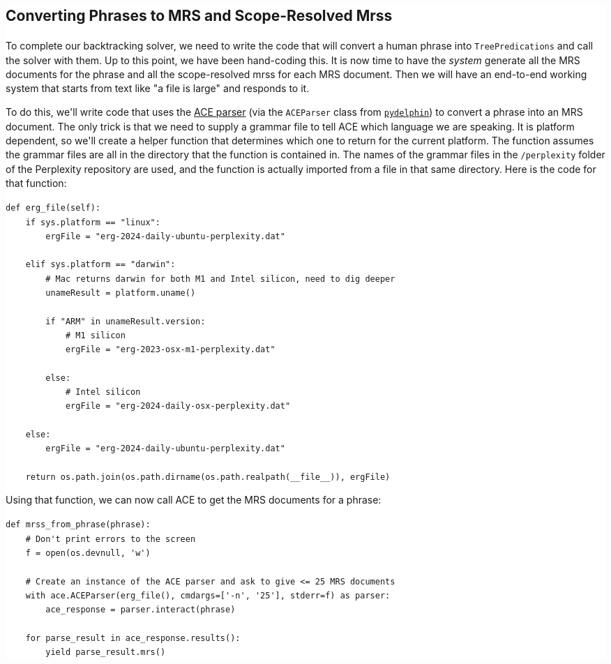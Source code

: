 ## Converting Phrases to MRS and Scope-Resolved Mrss
To complete our backtracking solver, we need to write the code that will convert a human phrase into `TreePredications` and call the solver with them. Up to this point, we have been hand-coding this. It is now time to have the *system* generate all the MRS documents for the phrase and all the scope-resolved mrss for each MRS document.  Then we will have an end-to-end working system that starts from text like "a file is large" and responds to it.

To do this, we'll write code that uses the [ACE parser](http://sweaglesw.org/linguistics/ace/) (via the `ACEParser` class from [`pydelphin`](https://github.com/delph-in/pydelphin)) to convert a phrase into an MRS document. The only trick is that we need to supply a grammar file to tell ACE which language we are speaking. It is platform dependent, so we'll create a helper function that determines which one to return for the current platform. The function assumes the grammar files are all in the directory that the function is contained in. The names of the grammar files in the `/perplexity` folder of the Perplexity repository are used, and the function is actually imported from a file in that same directory. Here is the code for that function:

~~~
def erg_file(self):
    if sys.platform == "linux":
        ergFile = "erg-2024-daily-ubuntu-perplexity.dat"

    elif sys.platform == "darwin":
        # Mac returns darwin for both M1 and Intel silicon, need to dig deeper
        unameResult = platform.uname()

        if "ARM" in unameResult.version:
            # M1 silicon
            ergFile = "erg-2023-osx-m1-perplexity.dat"

        else:
            # Intel silicon
            ergFile = "erg-2024-daily-osx-perplexity.dat"

    else:
        ergFile = "erg-2024-daily-ubuntu-perplexity.dat"

    return os.path.join(os.path.dirname(os.path.realpath(__file__)), ergFile)
~~~

Using that function, we can now call ACE to get the MRS documents for a phrase:

~~~
def mrss_from_phrase(phrase):
    # Don't print errors to the screen
    f = open(os.devnull, 'w')

    # Create an instance of the ACE parser and ask to give <= 25 MRS documents
    with ace.ACEParser(erg_file(), cmdargs=['-n', '25'], stderr=f) as parser:
        ace_response = parser.interact(phrase)

    for parse_result in ace_response.results():
        yield parse_result.mrs()
~~~
